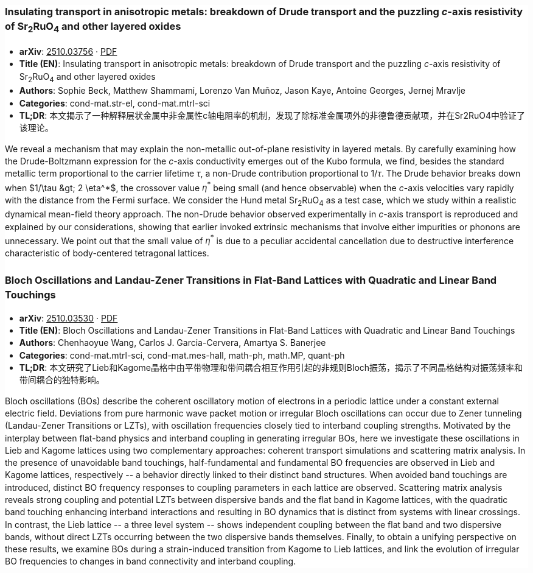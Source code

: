 ### Insulating transport in anisotropic metals: breakdown of Drude transport and the puzzling $c$-axis resistivity of Sr$_2$RuO$_4$ and other layered oxides
- **arXiv**: [2510.03756](https://arxiv.org/abs/2510.03756)  ·  [PDF](https://arxiv.org/pdf/2510.03756.pdf)
- **Title (EN)**: Insulating transport in anisotropic metals: breakdown of Drude transport and the puzzling $c$-axis resistivity of Sr$_2$RuO$_4$ and other layered oxides
- **Authors**: Sophie Beck, Matthew Shammami, Lorenzo Van Muñoz, Jason Kaye, Antoine Georges, Jernej Mravlje
- **Categories**: cond-mat.str-el, cond-mat.mtrl-sci
- **TL;DR**: 本文揭示了一种解释层状金属中非金属性c轴电阻率的机制，发现了除标准金属项外的非德鲁德贡献项，并在Sr2RuO4中验证了该理论。

We reveal a mechanism that may explain the non-metallic out-of-plane
resistivity in layered metals. By carefully examining how the Drude-Boltzmann
expression for the $c$-axis conductivity emerges out of the Kubo formula, we
find, besides the standard metallic term proportional to the carrier lifetime
$\tau$, a non-Drude contribution proportional to $1/\tau$. The Drude behavior
breaks down when $1/\tau &gt; 2 \eta^*$, the crossover value $\eta^*$ being small
(and hence observable) when the $c$-axis velocities vary rapidly with the
distance from the Fermi surface. We consider the Hund metal Sr$_2$RuO$_4$ as a
test case, which we study within a realistic dynamical mean-field theory
approach. The non-Drude behavior observed experimentally in $c$-axis transport
is reproduced and explained by our considerations, showing that earlier invoked
extrinsic mechanisms that involve either impurities or phonons are unnecessary.
We point out that the small value of $\eta^*$ is due to a peculiar accidental
cancellation due to destructive interference characteristic of body-centered
tetragonal lattices.

### Bloch Oscillations and Landau-Zener Transitions in Flat-Band Lattices with Quadratic and Linear Band Touchings
- **arXiv**: [2510.03530](https://arxiv.org/abs/2510.03530)  ·  [PDF](https://arxiv.org/pdf/2510.03530.pdf)
- **Title (EN)**: Bloch Oscillations and Landau-Zener Transitions in Flat-Band Lattices with Quadratic and Linear Band Touchings
- **Authors**: Chenhaoyue Wang, Carlos J. Garcia-Cervera, Amartya S. Banerjee
- **Categories**: cond-mat.mtrl-sci, cond-mat.mes-hall, math-ph, math.MP, quant-ph
- **TL;DR**: 本文研究了Lieb和Kagome晶格中由平带物理和带间耦合相互作用引起的非规则Bloch振荡，揭示了不同晶格结构对振荡频率和带间耦合的独特影响。

Bloch oscillations (BOs) describe the coherent oscillatory motion of
electrons in a periodic lattice under a constant external electric field.
Deviations from pure harmonic wave packet motion or irregular Bloch
oscillations can occur due to Zener tunneling (Landau-Zener Transitions or
LZTs), with oscillation frequencies closely tied to interband coupling
strengths. Motivated by the interplay between flat-band physics and interband
coupling in generating irregular BOs, here we investigate these oscillations in
Lieb and Kagome lattices using two complementary approaches: coherent transport
simulations and scattering matrix analysis. In the presence of unavoidable band
touchings, half-fundamental and fundamental BO frequencies are observed in Lieb
and Kagome lattices, respectively -- a behavior directly linked to their
distinct band structures. When avoided band touchings are introduced, distinct
BO frequency responses to coupling parameters in each lattice are observed.
Scattering matrix analysis reveals strong coupling and potential LZTs between
dispersive bands and the flat band in Kagome lattices, with the quadratic band
touching enhancing interband interactions and resulting in BO dynamics that is
distinct from systems with linear crossings. In contrast, the Lieb lattice -- a
three level system -- shows independent coupling between the flat band and two
dispersive bands, without direct LZTs occurring between the two dispersive
bands themselves. Finally, to obtain a unifying perspective on these results,
we examine BOs during a strain-induced transition from Kagome to Lieb lattices,
and link the evolution of irregular BO frequencies to changes in band
connectivity and interband coupling.
